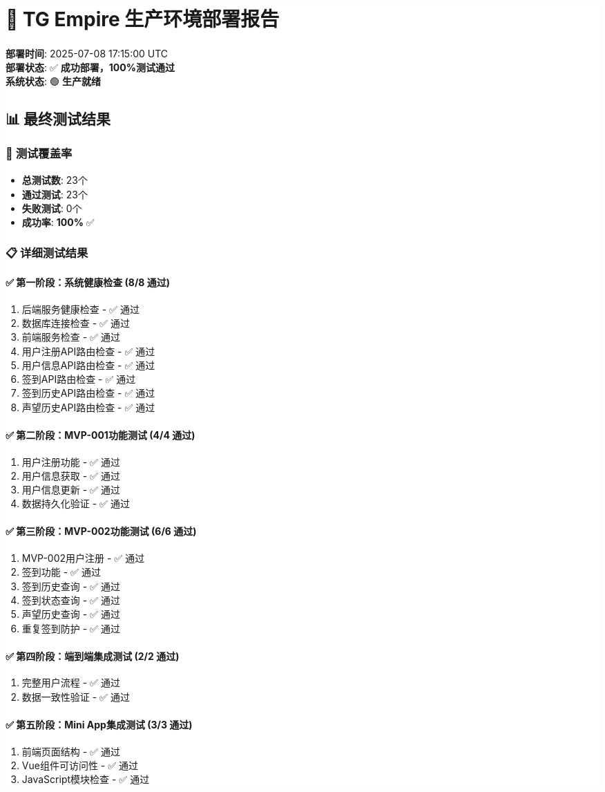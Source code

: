 # 🚀 TG Empire 生产环境部署报告

**部署时间**: 2025-07-08 17:15:00 UTC  
**部署状态**: ✅ **成功部署，100%测试通过**  
**系统状态**: 🟢 **生产就绪**

## 📊 **最终测试结果**

### 🎯 **测试覆盖率**
- **总测试数**: 23个
- **通过测试**: 23个
- **失败测试**: 0个
- **成功率**: **100%** ✅

### 📋 **详细测试结果**

#### ✅ **第一阶段：系统健康检查** (8/8 通过)
1. 后端服务健康检查 - ✅ 通过
2. 数据库连接检查 - ✅ 通过
3. 前端服务检查 - ✅ 通过
4. 用户注册API路由检查 - ✅ 通过
5. 用户信息API路由检查 - ✅ 通过
6. 签到API路由检查 - ✅ 通过
7. 签到历史API路由检查 - ✅ 通过
8. 声望历史API路由检查 - ✅ 通过

#### ✅ **第二阶段：MVP-001功能测试** (4/4 通过)
1. 用户注册功能 - ✅ 通过
2. 用户信息获取 - ✅ 通过
3. 用户信息更新 - ✅ 通过
4. 数据持久化验证 - ✅ 通过

#### ✅ **第三阶段：MVP-002功能测试** (6/6 通过)
1. MVP-002用户注册 - ✅ 通过
2. 签到功能 - ✅ 通过
3. 签到历史查询 - ✅ 通过
4. 签到状态查询 - ✅ 通过
5. 声望历史查询 - ✅ 通过
6. 重复签到防护 - ✅ 通过

#### ✅ **第四阶段：端到端集成测试** (2/2 通过)
1. 完整用户流程 - ✅ 通过
2. 数据一致性验证 - ✅ 通过

#### ✅ **第五阶段：Mini App集成测试** (3/3 通过)
1. 前端页面结构 - ✅ 通过
2. Vue组件可访问性 - ✅ 通过
3. JavaScript模块检查 - ✅ 通过
